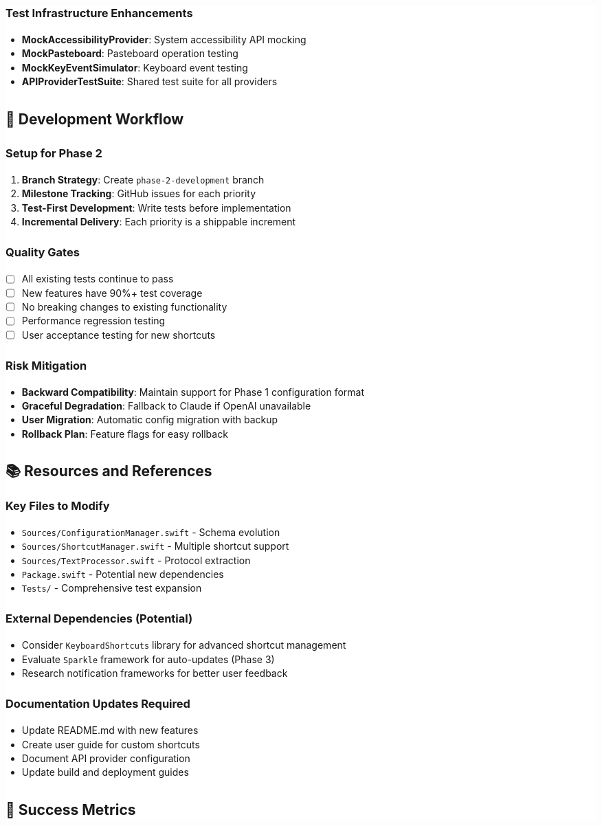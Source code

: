 ### Test Infrastructure Enhancements
- **MockAccessibilityProvider**: System accessibility API mocking
- **MockPasteboard**: Pasteboard operation testing
- **MockKeyEventSimulator**: Keyboard event testing
- **APIProviderTestSuite**: Shared test suite for all providers

## 🚀 Development Workflow

### Setup for Phase 2
1. **Branch Strategy**: Create `phase-2-development` branch
2. **Milestone Tracking**: GitHub issues for each priority
3. **Test-First Development**: Write tests before implementation
4. **Incremental Delivery**: Each priority is a shippable increment

### Quality Gates
- [ ] All existing tests continue to pass
- [ ] New features have 90%+ test coverage
- [ ] No breaking changes to existing functionality
- [ ] Performance regression testing
- [ ] User acceptance testing for new shortcuts

### Risk Mitigation
- **Backward Compatibility**: Maintain support for Phase 1 configuration format
- **Graceful Degradation**: Fallback to Claude if OpenAI unavailable
- **User Migration**: Automatic config migration with backup
- **Rollback Plan**: Feature flags for easy rollback

## 📚 Resources and References

### Key Files to Modify
- `Sources/ConfigurationManager.swift` - Schema evolution
- `Sources/ShortcutManager.swift` - Multiple shortcut support
- `Sources/TextProcessor.swift` - Protocol extraction
- `Package.swift` - Potential new dependencies
- `Tests/` - Comprehensive test expansion

### External Dependencies (Potential)
- Consider `KeyboardShortcuts` library for advanced shortcut management
- Evaluate `Sparkle` framework for auto-updates (Phase 3)
- Research notification frameworks for better user feedback

### Documentation Updates Required
- Update README.md with new features
- Create user guide for custom shortcuts
- Document API provider configuration
- Update build and deployment guides

## 🎯 Success Metrics
